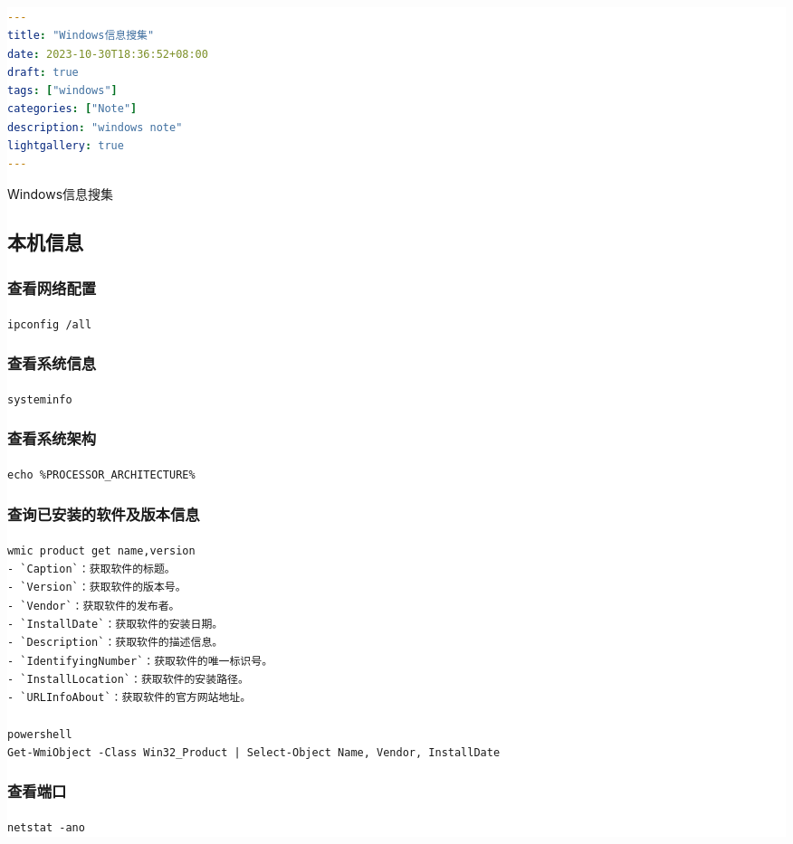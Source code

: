 ```yaml
---
title: "Windows信息搜集"
date: 2023-10-30T18:36:52+08:00
draft: true
tags: ["windows"]
categories: ["Note"]
description: "windows note"
lightgallery: true
---
```

Windows信息搜集



## 本机信息

### 查看网络配置
```
ipconfig /all
```
### 查看系统信息
```
systeminfo
```
### 查看系统架构
```
echo %PROCESSOR_ARCHITECTURE%
```

### 查询已安装的软件及版本信息

```
wmic product get name,version
- `Caption`：获取软件的标题。
- `Version`：获取软件的版本号。
- `Vendor`：获取软件的发布者。
- `InstallDate`：获取软件的安装日期。
- `Description`：获取软件的描述信息。
- `IdentifyingNumber`：获取软件的唯一标识号。
- `InstallLocation`：获取软件的安装路径。
- `URLInfoAbout`：获取软件的官方网站地址。

powershell
Get-WmiObject -Class Win32_Product | Select-Object Name, Vendor, InstallDate
```


### 查看端口
```
netstat -ano
```
